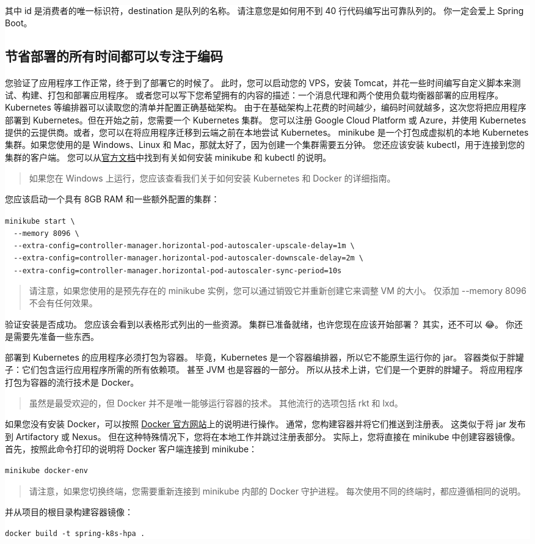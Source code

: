 其中 id 是消费者的唯一标识符，destination 是队列的名称。
请注意您是如何用不到 40 行代码编写出可靠队列的。
你一定会爱上 Spring Boot。

## 节省部署的所有时间都可以专注于编码

您验证了应用程序工作正常，终于到了部署它的时候了。
此时，您可以启动您的 VPS，安装 Tomcat，并花一些时间编写自定义脚本来测试、构建、打包和部署应用程序。
或者您可以写下您希望拥有的内容的描述：一个消息代理和两个使用负载均衡器部署的应用程序。
Kubernetes 等编排器可以读取您的清单并配置正确基础架构。
由于在基础架构上花费的时间越少，编码时间就越多，这次您将把应用程序部署到 Kubernetes。但在开始之前，您需要一个 Kubernetes 集群。
您可以注册 Google Cloud Platform 或 Azure，并使用 Kubernetes 提供的云提供商。或者，您可以在将应用程序迁移到云端之前在本地尝试 Kubernetes。
minikube 是一个打包成虚拟机的本地 Kubernetes 集群。如果您使用的是 Windows、Linux 和 Mac，那就太好了，因为创建一个集群需要五分钟。
您还应该安装 kubectl，用于连接到您的集群的客户端。
您可以从[官方文档](https://kubernetes.io/docs/tasks/tools/)中找到有关如何安装 minikube 和 kubectl 的说明。

> 如果您在 Windows 上运行，您应该查看我们关于如何安装 Kubernetes 和 Docker 的详细指南。

您应该启动一个具有 8GB RAM 和一些额外配置的集群：

```
minikube start \
  --memory 8096 \
  --extra-config=controller-manager.horizontal-pod-autoscaler-upscale-delay=1m \
  --extra-config=controller-manager.horizontal-pod-autoscaler-downscale-delay=2m \
  --extra-config=controller-manager.horizontal-pod-autoscaler-sync-period=10s
```

> 请注意，如果您使用的是预先存在的 minikube 实例，您可以通过销毁它并重新创建它来调整 VM 的大小。 仅添加 --memory 8096 不会有任何效果。

验证安装是否成功。 
您应该会看到以表格形式列出的一些资源。 
集群已准备就绪，也许您现在应该开始部署？
其实，还不可以 😂。
你还是需要先准备一些东西。

部署到 Kubernetes 的应用程序必须打包为容器。 毕竟，Kubernetes 是一个容器编排器，所以它不能原生运行你的 jar。
容器类似于胖罐子：它们包含运行应用程序所需的所有依赖项。 甚至 JVM 也是容器的一部分。 所以从技术上讲，它们是一个更胖的胖罐子。
将应用程序打包为容器的流行技术是 Docker。

> 虽然是最受欢迎的，但 Docker 并不是唯一能够运行容器的技术。 其他流行的选项包括 rkt 和 lxd。

如果您没有安装 Docker，可以按照 [Docker 官方网站](https://docs.docker.com/install/)上的说明进行操作。
通常，您构建容器并将它们推送到注册表。 这类似于将 jar 发布到 Artifactory 或 Nexus。 但在这种特殊情况下，您将在本地工作并跳过注册表部分。 实际上，您将直接在 minikube 中创建容器镜像。
首先，按照此命令打印的说明将 Docker 客户端连接到 minikube：

```
minikube docker-env
```

> 请注意，如果您切换终端，您需要重新连接到 minikube 内部的 Docker 守护进程。 每次使用不同的终端时，都应遵循相同的说明。

并从项目的根目录构建容器镜像：

```
docker build -t spring-k8s-hpa .
```
